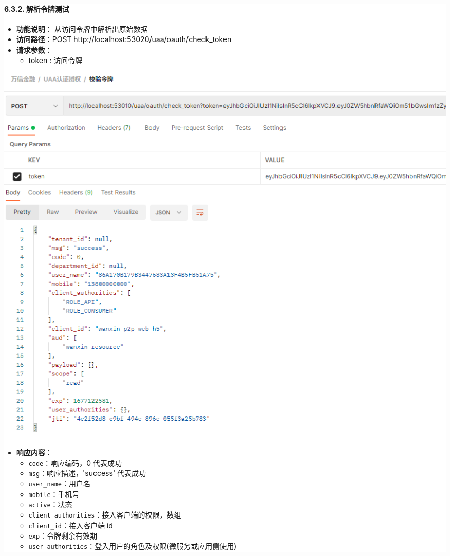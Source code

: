 #### 6.3.2. 解析令牌测试

- **功能说明**： 从访问令牌中解析出原始数据
- **访问路径**：POST http://localhost:53020/uaa/oauth/check_token
- **请求参数**：
  - token : 访问令牌

![](images/46533211238690.png)

- **响应内容**：
  - `code`：响应编码，0 代表成功
  - `msg`：响应描述，'success' 代表成功
  - `user_name`：用户名
  - `mobile`：手机号
  - `active`：状态
  - `client_authorities`：接入客户端的权限，数组
  - `client_id`：接入客户端 id
  - `exp`：令牌剩余有效期
  - `user_authorities`：登入用户的角色及权限(微服务或应用侧使用)
